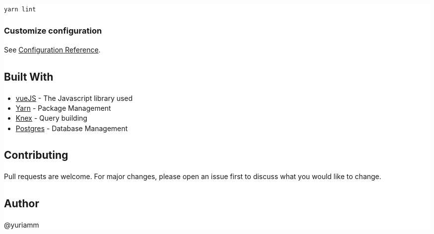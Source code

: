 ```
yarn lint
```

### Customize configuration

See [Configuration Reference](https://cli.vuejs.org/config/).

## Built With

- [vueJS](http://www.https://vuejs.org/) - The Javascript library used
- [Yarn](https://yarnpkg.com/) - Package Management
- [Knex](https://knexjs.org/) - Query building
- [Postgres](https://www.postgresql.org/) - Database Management

## Contributing

Pull requests are welcome. For major changes, please open an issue first to discuss what you would like to change.

## Author

@yuriamm
